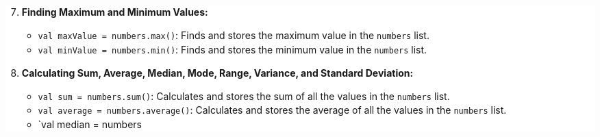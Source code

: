 7. **Finding Maximum and Minimum Values:**
   - `val maxValue = numbers.max()`: Finds and stores the maximum value in the `numbers` list.
   - `val minValue = numbers.min()`: Finds and stores the minimum value in the `numbers` list.

8. **Calculating Sum, Average, Median, Mode, Range, Variance, and Standard Deviation:**
   - `val sum = numbers.sum()`: Calculates and stores the sum of all the values in the `numbers` list.
   - `val average = numbers.average()`: Calculates and stores the average of all the values in the `numbers` list.
   - `val median = numbers